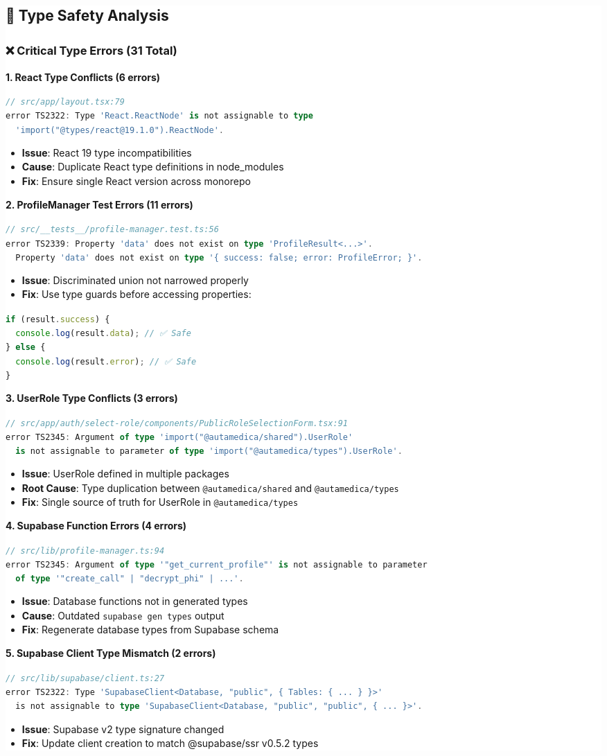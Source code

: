 
## 🔧 Type Safety Analysis

### ❌ Critical Type Errors (31 Total)

**1. React Type Conflicts (6 errors)**
```typescript
// src/app/layout.tsx:79
error TS2322: Type 'React.ReactNode' is not assignable to type
  'import("@types/react@19.1.0").ReactNode'.
```
- **Issue**: React 19 type incompatibilities
- **Cause**: Duplicate React type definitions in node_modules
- **Fix**: Ensure single React version across monorepo

**2. ProfileManager Test Errors (11 errors)**
```typescript
// src/__tests__/profile-manager.test.ts:56
error TS2339: Property 'data' does not exist on type 'ProfileResult<...>'.
  Property 'data' does not exist on type '{ success: false; error: ProfileError; }'.
```
- **Issue**: Discriminated union not narrowed properly
- **Fix**: Use type guards before accessing properties:
```typescript
if (result.success) {
  console.log(result.data); // ✅ Safe
} else {
  console.log(result.error); // ✅ Safe
}
```

**3. UserRole Type Conflicts (3 errors)**
```typescript
// src/app/auth/select-role/components/PublicRoleSelectionForm.tsx:91
error TS2345: Argument of type 'import("@autamedica/shared").UserRole'
  is not assignable to parameter of type 'import("@autamedica/types").UserRole'.
```
- **Issue**: UserRole defined in multiple packages
- **Root Cause**: Type duplication between `@autamedica/shared` and `@autamedica/types`
- **Fix**: Single source of truth for UserRole in `@autamedica/types`

**4. Supabase Function Errors (4 errors)**
```typescript
// src/lib/profile-manager.ts:94
error TS2345: Argument of type '"get_current_profile"' is not assignable to parameter
  of type '"create_call" | "decrypt_phi" | ...'.
```
- **Issue**: Database functions not in generated types
- **Cause**: Outdated `supabase gen types` output
- **Fix**: Regenerate database types from Supabase schema

**5. Supabase Client Type Mismatch (2 errors)**
```typescript
// src/lib/supabase/client.ts:27
error TS2322: Type 'SupabaseClient<Database, "public", { Tables: { ... } }>'
  is not assignable to type 'SupabaseClient<Database, "public", "public", { ... }>'.
```
- **Issue**: Supabase v2 type signature changed
- **Fix**: Update client creation to match @supabase/ssr v0.5.2 types
